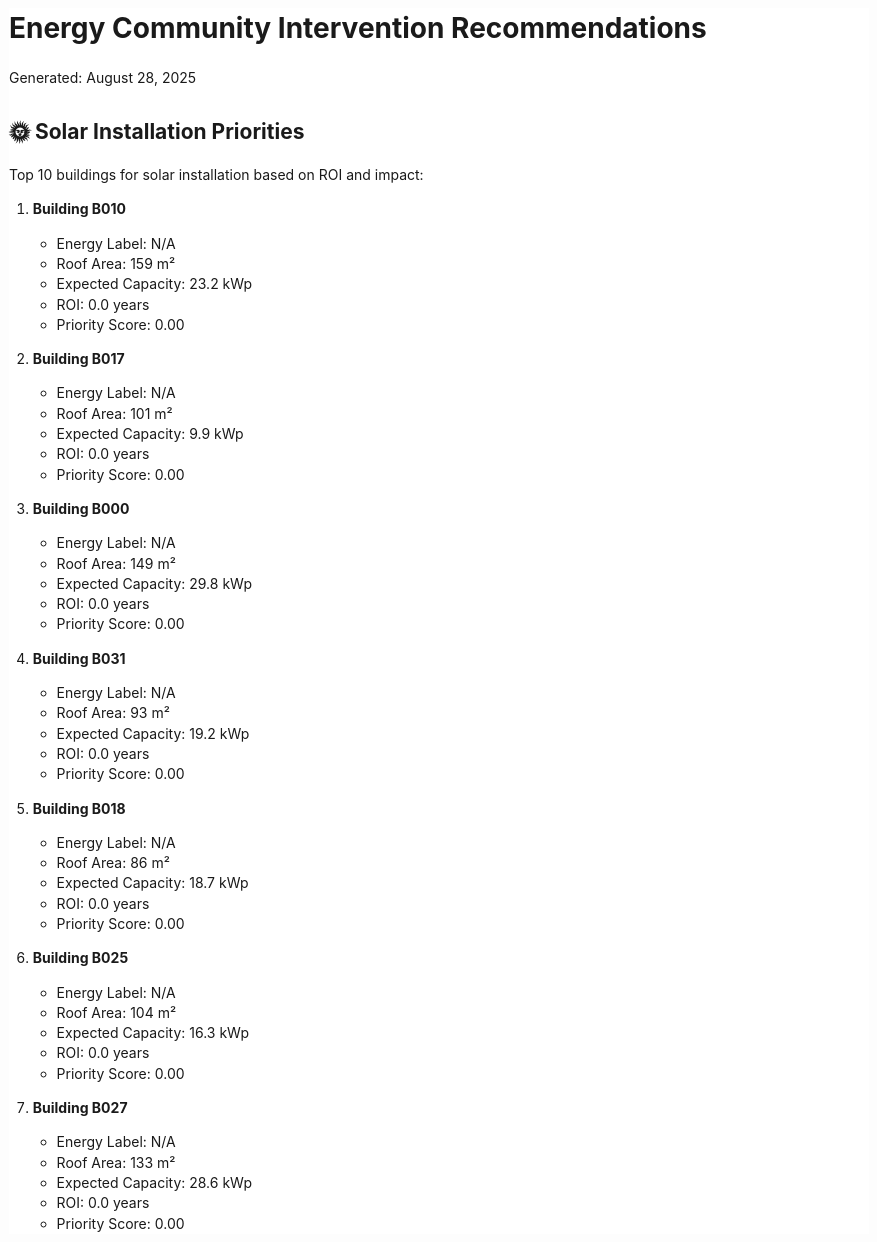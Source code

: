 # Energy Community Intervention Recommendations

Generated: August 28, 2025

## 🌞 Solar Installation Priorities

Top 10 buildings for solar installation based on ROI and impact:

1. **Building B010**
   - Energy Label: N/A
   - Roof Area: 159 m²
   - Expected Capacity: 23.2 kWp
   - ROI: 0.0 years
   - Priority Score: 0.00

2. **Building B017**
   - Energy Label: N/A
   - Roof Area: 101 m²
   - Expected Capacity: 9.9 kWp
   - ROI: 0.0 years
   - Priority Score: 0.00

3. **Building B000**
   - Energy Label: N/A
   - Roof Area: 149 m²
   - Expected Capacity: 29.8 kWp
   - ROI: 0.0 years
   - Priority Score: 0.00

4. **Building B031**
   - Energy Label: N/A
   - Roof Area: 93 m²
   - Expected Capacity: 19.2 kWp
   - ROI: 0.0 years
   - Priority Score: 0.00

5. **Building B018**
   - Energy Label: N/A
   - Roof Area: 86 m²
   - Expected Capacity: 18.7 kWp
   - ROI: 0.0 years
   - Priority Score: 0.00

6. **Building B025**
   - Energy Label: N/A
   - Roof Area: 104 m²
   - Expected Capacity: 16.3 kWp
   - ROI: 0.0 years
   - Priority Score: 0.00

7. **Building B027**
   - Energy Label: N/A
   - Roof Area: 133 m²
   - Expected Capacity: 28.6 kWp
   - ROI: 0.0 years
   - Priority Score: 0.00
